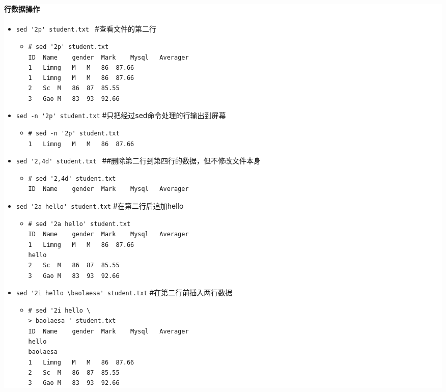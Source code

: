 #### 行数据操作

- `sed '2p' student.txt `  #查看文件的第二行

  - ```
    # sed '2p' student.txt 
    ID	Name	gender	Mark	Mysql	Averager
    1	Limng	M	M	86	87.66
    1	Limng	M	M	86	87.66
    2	Sc	M	86	87	85.55
    3	Gao	M	83	93	92.66
    ```

- `sed -n '2p' student.txt`   #只把经过sed命令处理的行输出到屏幕

  - ```
    # sed -n '2p' student.txt
    1	Limng	M	M	86	87.66
    ```

- `sed '2,4d' student.txt `  ##删除第二行到第四行的数据，但不修改文件本身

  - ```
    # sed '2,4d' student.txt
    ID	Name	gender	Mark	Mysql	Averager
    ```

- `sed '2a hello' student.txt`    #在第二行后追加hello

  - ```
    # sed '2a hello' student.txt
    ID	Name	gender	Mark	Mysql	Averager
    1	Limng	M	M	86	87.66
    hello
    2	Sc	M	86	87	85.55
    3	Gao	M	83	93	92.66
    ```

- `sed '2i hello \baolaesa' student.txt`    #在第二行前插入两行数据

  - ```
    # sed '2i hello \
    > baolaesa ' student.txt
    ID	Name	gender	Mark	Mysql	Averager
    hello 
    baolaesa 
    1	Limng	M	M	86	87.66
    2	Sc	M	86	87	85.55
    3	Gao	M	83	93	92.66
    ```

